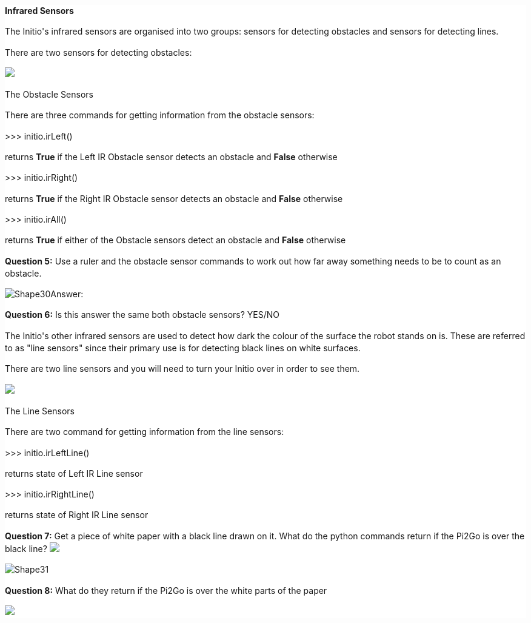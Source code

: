 **Infrared Sensors**

The Initio's infrared sensors are organised into two groups: sensors for detecting obstacles and sensors for detecting lines.

There are two sensors for detecting obstacles:

![](RackMultipart20230203-1-ayduto_html_fcb3f0a4bb5c53.jpg)

The Obstacle Sensors

There are three commands for getting information from the obstacle sensors:

\>\>\> initio.irLeft()

returns **True** if the Left IR Obstacle sensor detects an obstacle and **False** otherwise

\>\>\> initio.irRight()

returns **True** if the Right IR Obstacle sensor detects an obstacle and **False** otherwise

\>\>\> initio.irAll()

returns **True** if either of the Obstacle sensors detect an obstacle and **False** otherwise

**Question 5:** Use a ruler and the obstacle sensor commands to work out how far away something needs to be to count as an obstacle.

![Shape30](RackMultipart20230203-1-ayduto_html_6edf01497c71d2ad.gif)Answer:

**Question 6:** Is this answer the same both obstacle sensors? YES/NO

The Initio's other infrared sensors are used to detect how dark the colour of the surface the robot stands on is. These are referred to as "line sensors" since their primary use is for detecting black lines on white surfaces.

There are two line sensors and you will need to turn your Initio over in order to see them.

![](RackMultipart20230203-1-ayduto_html_dbfde23b60fe445.png)

The Line Sensors

There are two command for getting information from the line sensors:

\>\>\> initio.irLeftLine()

returns state of Left IR Line sensor

\>\>\> initio.irRightLine()

returns state of Right IR Line sensor

**Question 7:** Get a piece of white paper with a black line drawn on it. What do the python commands return if the Pi2Go is over the black line? ![](RackMultipart20230203-1-ayduto_html_7472a28e29da5d7f.png)

![Shape31](RackMultipart20230203-1-ayduto_html_864afe9b13ccde87.gif)

**Question 8:** What do they return if the Pi2Go is over the white parts of the paper

![](RackMultipart20230203-1-ayduto_html_7472a28e29da5d7f.png)
